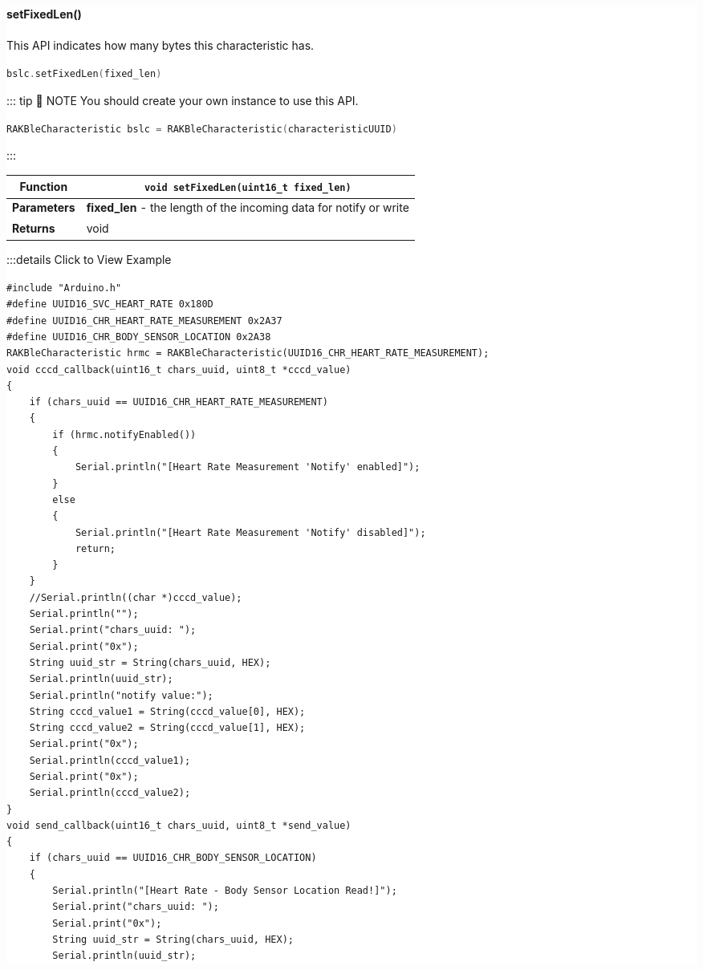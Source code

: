 

#### setFixedLen()

This API indicates how many bytes this characteristic has.

```c
bslc.setFixedLen(fixed_len)
```

::: tip 📝 NOTE
You should create your own instance to use this API.
```c
RAKBleCharacteristic bslc = RAKBleCharacteristic(characteristicUUID)
```
:::

| **Function**   | `void setFixedLen(uint16_t fixed_len)`                              |
| -------------- | ------------------------------------------------------------------- |
| **Parameters** | **fixed_len** - the length of the incoming data for notify or write |
| **Returns**    | void                                                                |

:::details Click to View Example
```c{82}
#include "Arduino.h"
#define UUID16_SVC_HEART_RATE 0x180D
#define UUID16_CHR_HEART_RATE_MEASUREMENT 0x2A37
#define UUID16_CHR_BODY_SENSOR_LOCATION 0x2A38
RAKBleCharacteristic hrmc = RAKBleCharacteristic(UUID16_CHR_HEART_RATE_MEASUREMENT);
void cccd_callback(uint16_t chars_uuid, uint8_t *cccd_value)
{
    if (chars_uuid == UUID16_CHR_HEART_RATE_MEASUREMENT)
    {
        if (hrmc.notifyEnabled())
        {
            Serial.println("[Heart Rate Measurement 'Notify' enabled]");
        }
        else
        {
            Serial.println("[Heart Rate Measurement 'Notify' disabled]");
            return;
        }
    }
    //Serial.println((char *)cccd_value);
    Serial.println("");
    Serial.print("chars_uuid: ");
    Serial.print("0x");
    String uuid_str = String(chars_uuid, HEX);
    Serial.println(uuid_str);
    Serial.println("notify value:");
    String cccd_value1 = String(cccd_value[0], HEX);
    String cccd_value2 = String(cccd_value[1], HEX);
    Serial.print("0x");
    Serial.println(cccd_value1);
    Serial.print("0x");
    Serial.println(cccd_value2);
}
void send_callback(uint16_t chars_uuid, uint8_t *send_value)
{
    if (chars_uuid == UUID16_CHR_BODY_SENSOR_LOCATION)
    {
        Serial.println("[Heart Rate - Body Sensor Location Read!]");
        Serial.print("chars_uuid: ");
        Serial.print("0x");
        String uuid_str = String(chars_uuid, HEX);
        Serial.println(uuid_str);
```